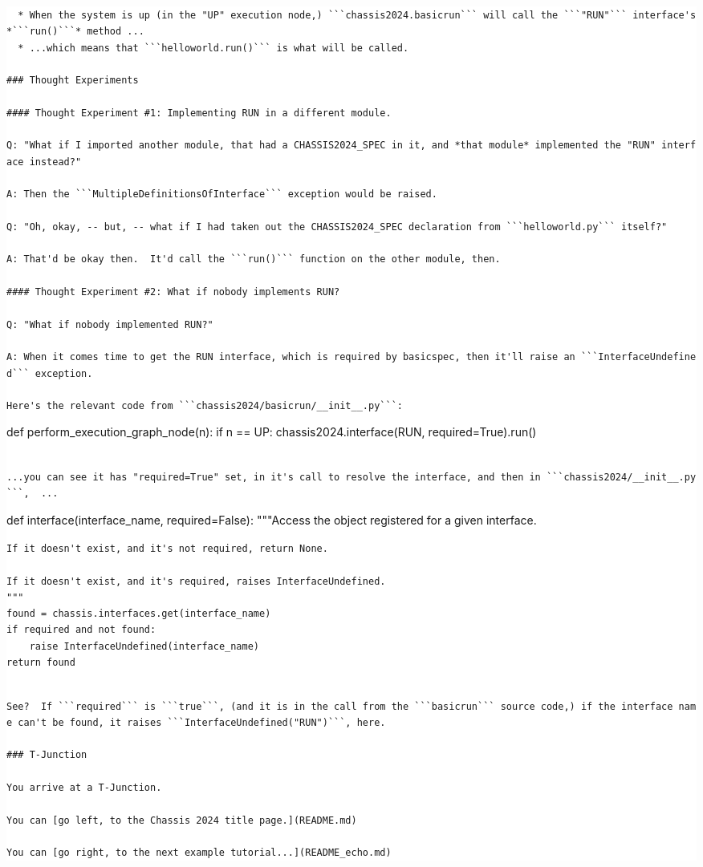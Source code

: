 ```
  * When the system is up (in the "UP" execution node,) ```chassis2024.basicrun``` will call the ```"RUN"``` interface's *```run()```* method ...
  * ...which means that ```helloworld.run()``` is what will be called.

### Thought Experiments

#### Thought Experiment #1: Implementing RUN in a different module.

Q: "What if I imported another module, that had a CHASSIS2024_SPEC in it, and *that module* implemented the "RUN" interface instead?"

A: Then the ```MultipleDefinitionsOfInterface``` exception would be raised.

Q: "Oh, okay, -- but, -- what if I had taken out the CHASSIS2024_SPEC declaration from ```helloworld.py``` itself?"

A: That'd be okay then.  It'd call the ```run()``` function on the other module, then.

#### Thought Experiment #2: What if nobody implements RUN?

Q: "What if nobody implemented RUN?"

A: When it comes time to get the RUN interface, which is required by basicspec, then it'll raise an ```InterfaceUndefined``` exception.

Here's the relevant code from ```chassis2024/basicrun/__init__.py```:

```
def perform_execution_graph_node(n):
    if n == UP:
        chassis2024.interface(RUN, required=True).run()
```

...you can see it has "required=True" set, in it's call to resolve the interface, and then in ```chassis2024/__init__.py```,  ...

```
def interface(interface_name, required=False):
    """Access the object registered for a given interface.
    
    If it doesn't exist, and it's not required, return None.
    
    If it doesn't exist, and it's required, raises InterfaceUndefined.
    """
    found = chassis.interfaces.get(interface_name)
    if required and not found:
        raise InterfaceUndefined(interface_name)
    return found
```

See?  If ```required``` is ```true```, (and it is in the call from the ```basicrun``` source code,) if the interface name can't be found, it raises ```InterfaceUndefined("RUN")```, here.

### T-Junction

You arrive at a T-Junction.

You can [go left, to the Chassis 2024 title page.](README.md)

You can [go right, to the next example tutorial...](README_echo.md)

